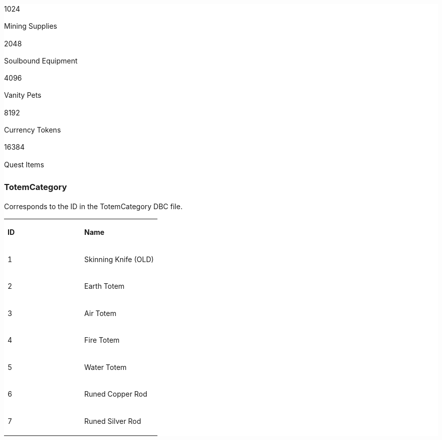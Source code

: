 <td><p>1024</p></td>
<td><p>Mining Supplies</p></td>
</tr>
<tr class="even">
<td><p>2048</p></td>
<td><p>Soulbound Equipment</p></td>
</tr>
<tr class="odd">
<td><p>4096</p></td>
<td><p>Vanity Pets</p></td>
</tr>
<tr class="even">
<td><p>8192</p></td>
<td><p>Currency Tokens</p></td>
</tr>
<tr class="odd">
<td><p>16384</p></td>
<td><p>Quest Items</p></td>
</tr>
</tbody>
</table>

### TotemCategory

Corresponds to the ID in the TotemCategory DBC file.

<table>
<colgroup>
<col width="50%" />
<col width="50%" />
</colgroup>
<tbody>
<tr class="odd">
<td><p><strong>ID</strong></p></td>
<td><p><strong>Name</strong></p></td>
</tr>
<tr class="even">
<td><p>1</p></td>
<td><p>Skinning Knife (OLD)</p></td>
</tr>
<tr class="odd">
<td><p>2</p></td>
<td><p>Earth Totem</p></td>
</tr>
<tr class="even">
<td><p>3</p></td>
<td><p>Air Totem</p></td>
</tr>
<tr class="odd">
<td><p>4</p></td>
<td><p>Fire Totem</p></td>
</tr>
<tr class="even">
<td><p>5</p></td>
<td><p>Water Totem</p></td>
</tr>
<tr class="odd">
<td><p>6</p></td>
<td><p>Runed Copper Rod</p></td>
</tr>
<tr class="even">
<td><p>7</p></td>
<td><p>Runed Silver Rod</p></td>
</tr>